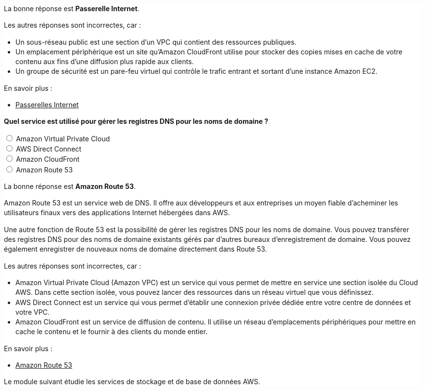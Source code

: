 <div class="collapseContent" display="Solution" value="true">

La bonne réponse est **Passerelle Internet**.

 Les autres réponses sont incorrectes, car :

- Un sous-réseau public est une section d’un VPC qui contient des ressources publiques.
- Un emplacement périphérique est un site qu’Amazon CloudFront utilise pour stocker des copies mises en cache de votre contenu aux fins d’une diffusion plus rapide aux clients.
- Un groupe de sécurité est un pare-feu virtuel qui contrôle le trafic entrant et sortant d’une instance Amazon EC2.

En savoir plus :

- [Passerelles Internet](https://docs.aws.amazon.com/vpc/latest/userguide/VPC_Internet_Gateway.html)
</div>

**Quel service est utilisé pour gérer les registres DNS pour les noms de domaine ?**

<form>
  <input type="radio" id="q7r1" name="question7" value="1">
  <label for="q7r1">Amazon Virtual Private Cloud</label><br>
  <input type="radio" id="q7r2" name="question7" value="2">
  <label for="q7r2">AWS Direct Connect</label><br>
  <input type="radio" id="q7r3" name="question7" value="3">
  <label for="q7r3">Amazon CloudFront</label><br>
  <input type="radio" id="q7r4" name="question7" value="4">
  <label for="q7r4">Amazon Route 53</label><br>
</form>

<div class="collapseContent" display="Solution" value="true">

La bonne réponse est **Amazon Route 53**.

Amazon Route 53 est un service web de DNS. Il offre aux développeurs et aux entreprises un moyen fiable d’acheminer les utilisateurs finaux vers des applications Internet hébergées dans AWS.

Une autre fonction de Route 53 est la possibilité de gérer les registres DNS pour les noms de domaine. Vous pouvez transférer des registres DNS pour des noms de domaine existants gérés par d’autres bureaux d’enregistrement de domaine. Vous pouvez également enregistrer de nouveaux noms de domaine directement dans Route 53.

Les autres réponses sont incorrectes, car :

- Amazon Virtual Private Cloud (Amazon VPC) est un service qui vous permet de mettre en service une section isolée du Cloud AWS. Dans cette section isolée, vous pouvez lancer des ressources dans un réseau virtuel que vous définissez.
- AWS Direct Connect est un service qui vous permet d’établir une connexion privée dédiée entre votre centre de données et votre VPC.  
- Amazon CloudFront est un service de diffusion de contenu. Il utilise un réseau d’emplacements périphériques pour mettre en cache le contenu et le fournir à des clients du monde entier.

En savoir plus :

- [Amazon Route 53](https://aws.amazon.com/route53)
</div>
  
  
Le module suivant étudie les services de stockage et de base de données AWS.